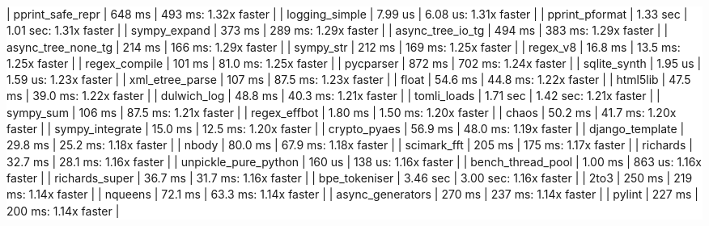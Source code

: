 | pprint_safe_repr           | 648 ms                                                          | 493 ms: 1.32x faster                                                              |
| logging_simple             | 7.99 us                                                         | 6.08 us: 1.31x faster                                                             |
| pprint_pformat             | 1.33 sec                                                        | 1.01 sec: 1.31x faster                                                            |
| sympy_expand               | 373 ms                                                          | 289 ms: 1.29x faster                                                              |
| async_tree_io_tg           | 494 ms                                                          | 383 ms: 1.29x faster                                                              |
| async_tree_none_tg         | 214 ms                                                          | 166 ms: 1.29x faster                                                              |
| sympy_str                  | 212 ms                                                          | 169 ms: 1.25x faster                                                              |
| regex_v8                   | 16.8 ms                                                         | 13.5 ms: 1.25x faster                                                             |
| regex_compile              | 101 ms                                                          | 81.0 ms: 1.25x faster                                                             |
| pycparser                  | 872 ms                                                          | 702 ms: 1.24x faster                                                              |
| sqlite_synth               | 1.95 us                                                         | 1.59 us: 1.23x faster                                                             |
| xml_etree_parse            | 107 ms                                                          | 87.5 ms: 1.23x faster                                                             |
| float                      | 54.6 ms                                                         | 44.8 ms: 1.22x faster                                                             |
| html5lib                   | 47.5 ms                                                         | 39.0 ms: 1.22x faster                                                             |
| dulwich_log                | 48.8 ms                                                         | 40.3 ms: 1.21x faster                                                             |
| tomli_loads                | 1.71 sec                                                        | 1.42 sec: 1.21x faster                                                            |
| sympy_sum                  | 106 ms                                                          | 87.5 ms: 1.21x faster                                                             |
| regex_effbot               | 1.80 ms                                                         | 1.50 ms: 1.20x faster                                                             |
| chaos                      | 50.2 ms                                                         | 41.7 ms: 1.20x faster                                                             |
| sympy_integrate            | 15.0 ms                                                         | 12.5 ms: 1.20x faster                                                             |
| crypto_pyaes               | 56.9 ms                                                         | 48.0 ms: 1.19x faster                                                             |
| django_template            | 29.8 ms                                                         | 25.2 ms: 1.18x faster                                                             |
| nbody                      | 80.0 ms                                                         | 67.9 ms: 1.18x faster                                                             |
| scimark_fft                | 205 ms                                                          | 175 ms: 1.17x faster                                                              |
| richards                   | 32.7 ms                                                         | 28.1 ms: 1.16x faster                                                             |
| unpickle_pure_python       | 160 us                                                          | 138 us: 1.16x faster                                                              |
| bench_thread_pool          | 1.00 ms                                                         | 863 us: 1.16x faster                                                              |
| richards_super             | 36.7 ms                                                         | 31.7 ms: 1.16x faster                                                             |
| bpe_tokeniser              | 3.46 sec                                                        | 3.00 sec: 1.16x faster                                                            |
| 2to3                       | 250 ms                                                          | 219 ms: 1.14x faster                                                              |
| nqueens                    | 72.1 ms                                                         | 63.3 ms: 1.14x faster                                                             |
| async_generators           | 270 ms                                                          | 237 ms: 1.14x faster                                                              |
| pylint                     | 227 ms                                                          | 200 ms: 1.14x faster                                                              |